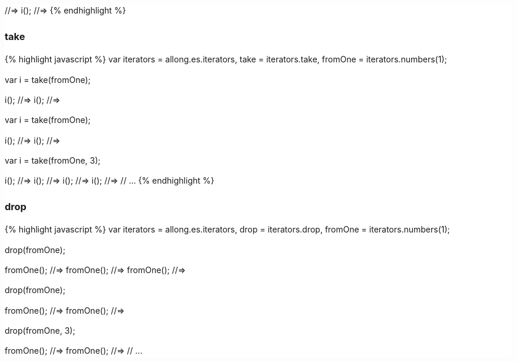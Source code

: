   //=>
i();
  //=>
{% endhighlight %}

### take

{% highlight javascript %}
var iterators = allong.es.iterators,
    take = iterators.take,
    fromOne = iterators.numbers(1);

var i = take(fromOne);

i();
  //=>
i();
  //=>

var i = take(fromOne);

i();
  //=>
i();
  //=>

var i = take(fromOne, 3);

i();
  //=>
i();
  //=>
i();
  //=>
i();
  //=>
// ...
{% endhighlight %}

### drop

{% highlight javascript %}
var iterators = allong.es.iterators,
    drop = iterators.drop,
    fromOne = iterators.numbers(1);

drop(fromOne);

fromOne();
  //=>
fromOne();
  //=>
fromOne();
  //=>

drop(fromOne);

fromOne();
  //=>
fromOne();
  //=>

drop(fromOne, 3);

fromOne();
  //=>
fromOne();
  //=>
// ...